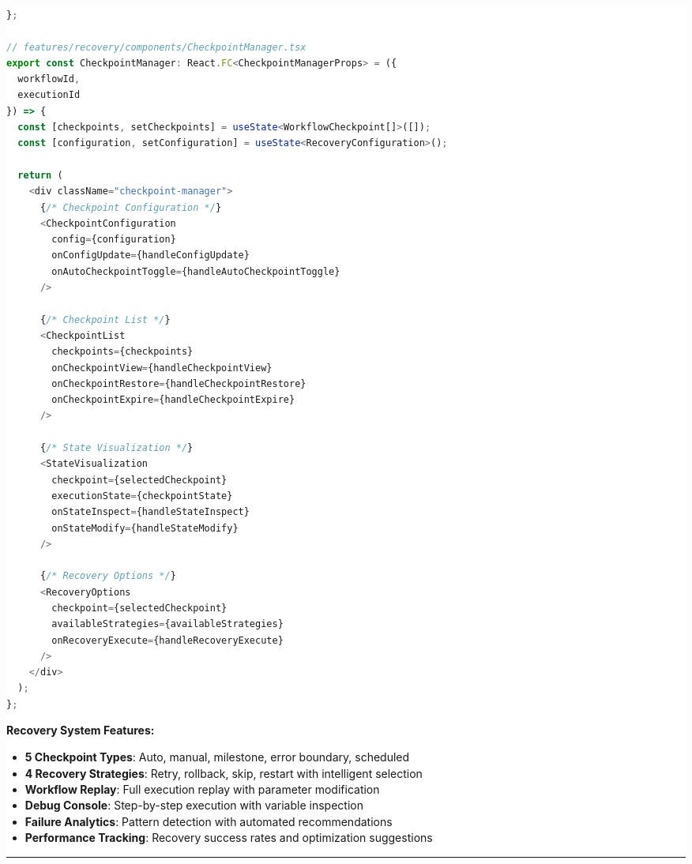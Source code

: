 ```typescript
};

// features/recovery/components/CheckpointManager.tsx
export const CheckpointManager: React.FC<CheckpointManagerProps> = ({
  workflowId,
  executionId
}) => {
  const [checkpoints, setCheckpoints] = useState<WorkflowCheckpoint[]>([]);
  const [configuration, setConfiguration] = useState<RecoveryConfiguration>();
  
  return (
    <div className="checkpoint-manager">
      {/* Checkpoint Configuration */}
      <CheckpointConfiguration
        config={configuration}
        onConfigUpdate={handleConfigUpdate}
        onAutoCheckpointToggle={handleAutoCheckpointToggle}
      />
      
      {/* Checkpoint List */}
      <CheckpointList
        checkpoints={checkpoints}
        onCheckpointView={handleCheckpointView}
        onCheckpointRestore={handleCheckpointRestore}
        onCheckpointExpire={handleCheckpointExpire}
      />
      
      {/* State Visualization */}
      <StateVisualization
        checkpoint={selectedCheckpoint}
        executionState={checkpointState}
        onStateInspect={handleStateInspect}
        onStateModify={handleStateModify}
      />
      
      {/* Recovery Options */}
      <RecoveryOptions
        checkpoint={selectedCheckpoint}
        availableStrategies={availableStrategies}
        onRecoveryExecute={handleRecoveryExecute}
      />
    </div>
  );
};
```

**Recovery System Features:**
- **5 Checkpoint Types**: Auto, manual, milestone, error boundary, scheduled
- **4 Recovery Strategies**: Retry, rollback, skip, restart with intelligent selection
- **Workflow Replay**: Full execution replay with parameter modification
- **Debug Console**: Step-by-step execution with variable inspection
- **Failure Analytics**: Pattern detection with automated recommendations
- **Performance Tracking**: Recovery success rates and optimization suggestions

---